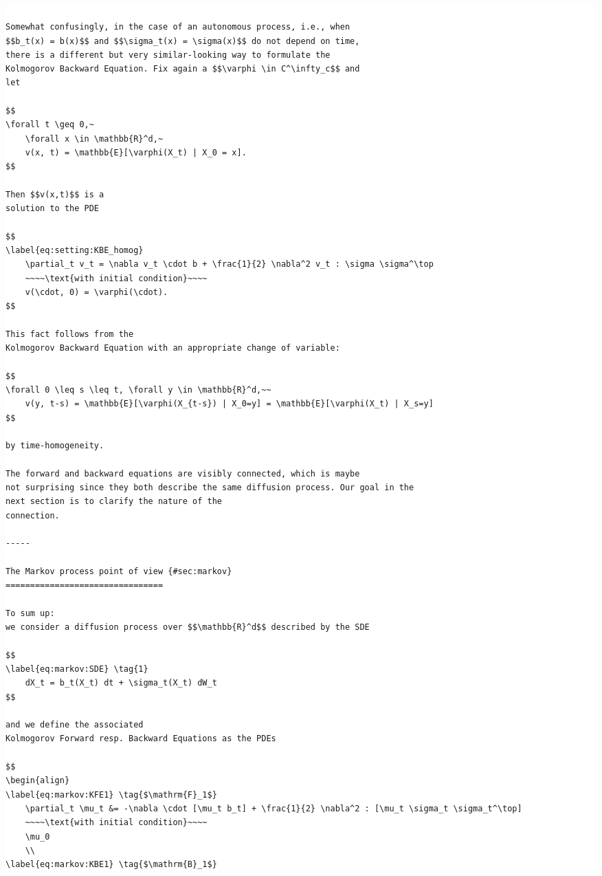 ~~~~\text{with initial condition}~~~~

Somewhat confusingly, in the case of an autonomous process, i.e., when
$$b_t(x) = b(x)$$ and $$\sigma_t(x) = \sigma(x)$$ do not depend on time,
there is a different but very similar-looking way to formulate the
Kolmogorov Backward Equation. Fix again a $$\varphi \in C^\infty_c$$ and
let 

$$ 
\forall t \geq 0,~
    \forall x \in \mathbb{R}^d,~
    v(x, t) = \mathbb{E}[\varphi(X_t) | X_0 = x].
$$ 

Then $$v(x,t)$$ is a
solution to the PDE

$$ 
\label{eq:setting:KBE_homog}
    \partial_t v_t = \nabla v_t \cdot b + \frac{1}{2} \nabla^2 v_t : \sigma \sigma^\top
    ~~~~\text{with initial condition}~~~~
    v(\cdot, 0) = \varphi(\cdot).
$$ 

This fact follows from the
Kolmogorov Backward Equation with an appropriate change of variable:

$$ 
\forall 0 \leq s \leq t, \forall y \in \mathbb{R}^d,~~
    v(y, t-s) = \mathbb{E}[\varphi(X_{t-s}) | X_0=y] = \mathbb{E}[\varphi(X_t) | X_s=y]
$$ 

by time-homogeneity.

The forward and backward equations are visibly connected, which is maybe
not surprising since they both describe the same diffusion process. Our goal in the
next section is to clarify the nature of the
connection.

-----

The Markov process point of view {#sec:markov}
================================

To sum up:
we consider a diffusion process over $$\mathbb{R}^d$$ described by the SDE

$$ 
\label{eq:markov:SDE} \tag{1}
    dX_t = b_t(X_t) dt + \sigma_t(X_t) dW_t
$$ 

and we define the associated
Kolmogorov Forward resp. Backward Equations as the PDEs

$$ 
\begin{align}
\label{eq:markov:KFE1} \tag{$\mathrm{F}_1$}
    \partial_t \mu_t &= -\nabla \cdot [\mu_t b_t] + \frac{1}{2} \nabla^2 : [\mu_t \sigma_t \sigma_t^\top]
    ~~~~\text{with initial condition}~~~~
    \mu_0
    \\
\label{eq:markov:KBE1} \tag{$\mathrm{B}_1$}
~~~~

[^1]: Again, I am being extremely loose with questions of regularity: it
[^2]: The Wikipedia articles on this subject are a little bit messy